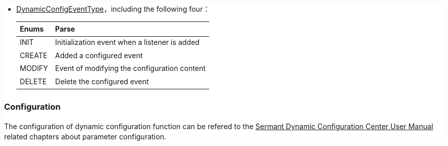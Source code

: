 - [DynamicConfigEventType](https://github.com/huaweicloud/Sermant/blob/develop/sermant-agentcore/sermant-agentcore-core/src/main/java/com/huaweicloud/sermant/core/service/dynamicconfig/common/DynamicConfigEventType.java)，including the following four：

  | Enums  | Parse                                         |
  | :----- | :-------------------------------------------- |
  | INIT   | Initialization event when a listener is added |
  | CREATE | Added a configured event                      |
  | MODIFY | Event of modifying the configuration content  |
  | DELETE | Delete the configured event                   |

### Configuration

The configuration of dynamic configuration function can be refered to the [Sermant Dynamic Configuration Center User Manual](../user-guide/configuration-center.md#Parameter-Configuration) related chapters about parameter configuration.


